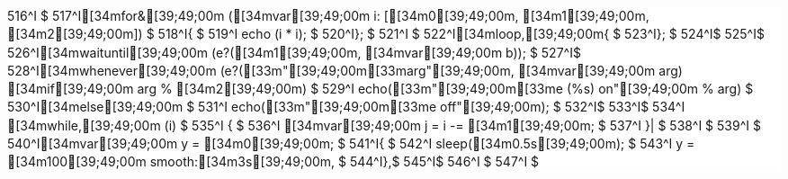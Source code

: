    516^I $
   517^I[34mfor&[39;49;00m ([34mvar[39;49;00m i: [[34m0[39;49;00m, [34m1[39;49;00m, [34m2[39;49;00m]) $
   518^I{ $
   519^I  echo (i * i); $
   520^I}; $
   521^I $
   522^I[34mloop,[39;49;00m{ $
   523^I}; $
   524^I$
   525^I$
   526^I[34mwaituntil[39;49;00m (e?([34m1[39;49;00m, [34mvar[39;49;00m b)); $
   527^I$
   528^I[34mwhenever[39;49;00m (e?([33m"[39;49;00m[33marg"[39;49;00m, [34mvar[39;49;00m arg) [34mif[39;49;00m arg % [34m2[39;49;00m) $
   529^I  echo([33m"[39;49;00m[33me (%s) on"[39;49;00m % arg) $
   530^I[34melse[39;49;00m $
   531^I  echo([33m"[39;49;00m[33me off"[39;49;00m); $
   532^I$
   533^I$
   534^I  [34mwhile,[39;49;00m (i) $
   535^I  { $
   536^I    [34mvar[39;49;00m j = i -= [34m1[39;49;00m; $
   537^I  }| $
   538^I $
   539^I $
   540^I[34mvar[39;49;00m y = [34m0[39;49;00m; $
   541^I{ $
   542^I  sleep([34m0.5s[39;49;00m); $
   543^I  y = [34m100[39;49;00m smooth:[34m3s[39;49;00m, $
   544^I},$
   545^I$
   546^I       $
   547^I $
